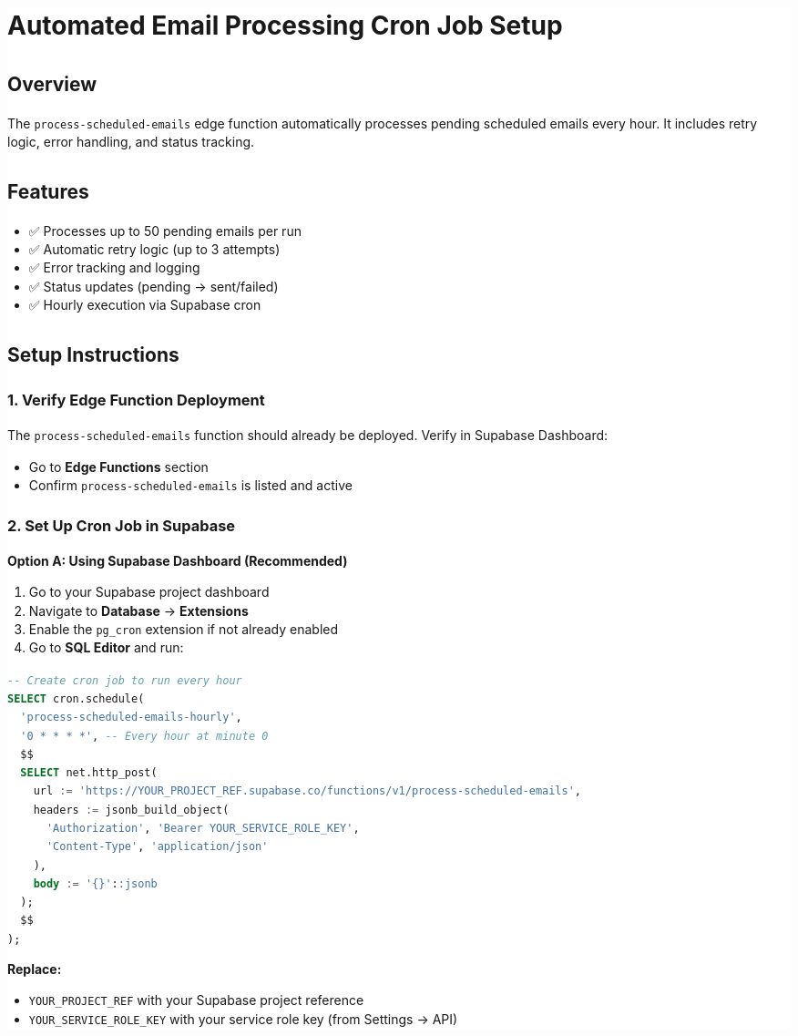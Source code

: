 # Automated Email Processing Cron Job Setup

## Overview

The `process-scheduled-emails` edge function automatically processes pending scheduled emails every hour. It includes retry logic, error handling, and status tracking.

## Features

- ✅ Processes up to 50 pending emails per run
- ✅ Automatic retry logic (up to 3 attempts)
- ✅ Error tracking and logging
- ✅ Status updates (pending → sent/failed)
- ✅ Hourly execution via Supabase cron

## Setup Instructions

### 1. Verify Edge Function Deployment

The `process-scheduled-emails` function should already be deployed. Verify in Supabase Dashboard:
- Go to **Edge Functions** section
- Confirm `process-scheduled-emails` is listed and active

### 2. Set Up Cron Job in Supabase

**Option A: Using Supabase Dashboard (Recommended)**

1. Go to your Supabase project dashboard
2. Navigate to **Database** → **Extensions**
3. Enable the `pg_cron` extension if not already enabled
4. Go to **SQL Editor** and run:

```sql
-- Create cron job to run every hour
SELECT cron.schedule(
  'process-scheduled-emails-hourly',
  '0 * * * *', -- Every hour at minute 0
  $$
  SELECT net.http_post(
    url := 'https://YOUR_PROJECT_REF.supabase.co/functions/v1/process-scheduled-emails',
    headers := jsonb_build_object(
      'Authorization', 'Bearer YOUR_SERVICE_ROLE_KEY',
      'Content-Type', 'application/json'
    ),
    body := '{}'::jsonb
  );
  $$
);
```

**Replace:**
- `YOUR_PROJECT_REF` with your Supabase project reference
- `YOUR_SERVICE_ROLE_KEY` with your service role key (from Settings → API)
